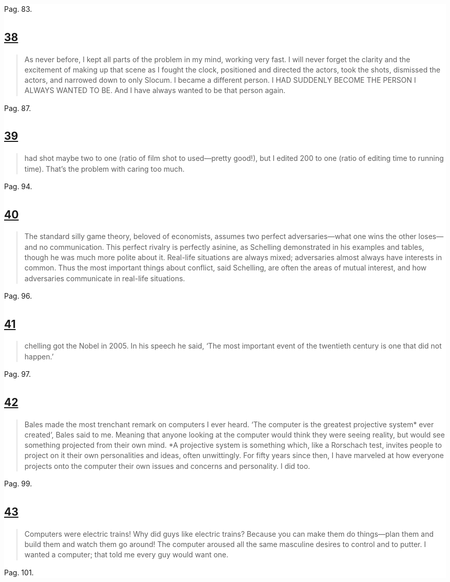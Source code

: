 Pag. 83.

## <a name="38">[38](#38)</a>
>As never before, I kept all parts of the problem in my mind, working very fast. I will never forget the clarity and the excitement of making up that scene as I fought the clock, positioned and directed the actors, took the shots, dismissed the actors, and narrowed down to only Slocum. I became a different person. I HAD SUDDENLY BECOME THE PERSON I ALWAYS WANTED TO BE. And I have always wanted to be that person again.

Pag. 87.

## <a name="39">[39](#39)</a>
>had shot maybe two to one (ratio of film shot to used—pretty good!), but I edited 200 to one (ratio of editing time to running time). That’s the problem with caring too much.

Pag. 94.

## <a name="40">[40](#40)</a>
>The standard silly game theory, beloved of economists, assumes two perfect adversaries—what one wins the other loses—and no communication. This perfect rivalry is perfectly asinine, as Schelling demonstrated in his examples and tables, though he was much more polite about it. Real-life situations are always mixed; adversaries almost always have interests in common. Thus the most important things about conflict, said Schelling, are often the areas of mutual interest, and how adversaries communicate in real-life situations.

Pag. 96.

## <a name="41">[41](#41)</a>
>chelling got the Nobel in 2005. In his speech he said, ‘The most important event of the twentieth century is one that did not happen.’

Pag. 97.

## <a name="42">[42](#42)</a>
>Bales made the most trenchant remark on computers I ever heard. ‘The computer is the greatest projective system* ever created’, Bales said to me. Meaning that anyone looking at the computer would think they were seeing reality, but would see something projected from their own mind. *A projective system is something which, like a Rorschach test, invites people to project on it their own personalities and ideas, often unwittingly. For fifty years since then, I have marveled at how everyone projects onto the computer their own issues and concerns and personality. I did too.

Pag. 99.

## <a name="43">[43](#43)</a>
>Computers were electric trains! Why did guys like electric trains? Because you can make them do things—plan them and build them and watch them go around! The computer aroused all the same masculine desires to control and to putter. I wanted a computer; that told me every guy would want one.

Pag. 101.
